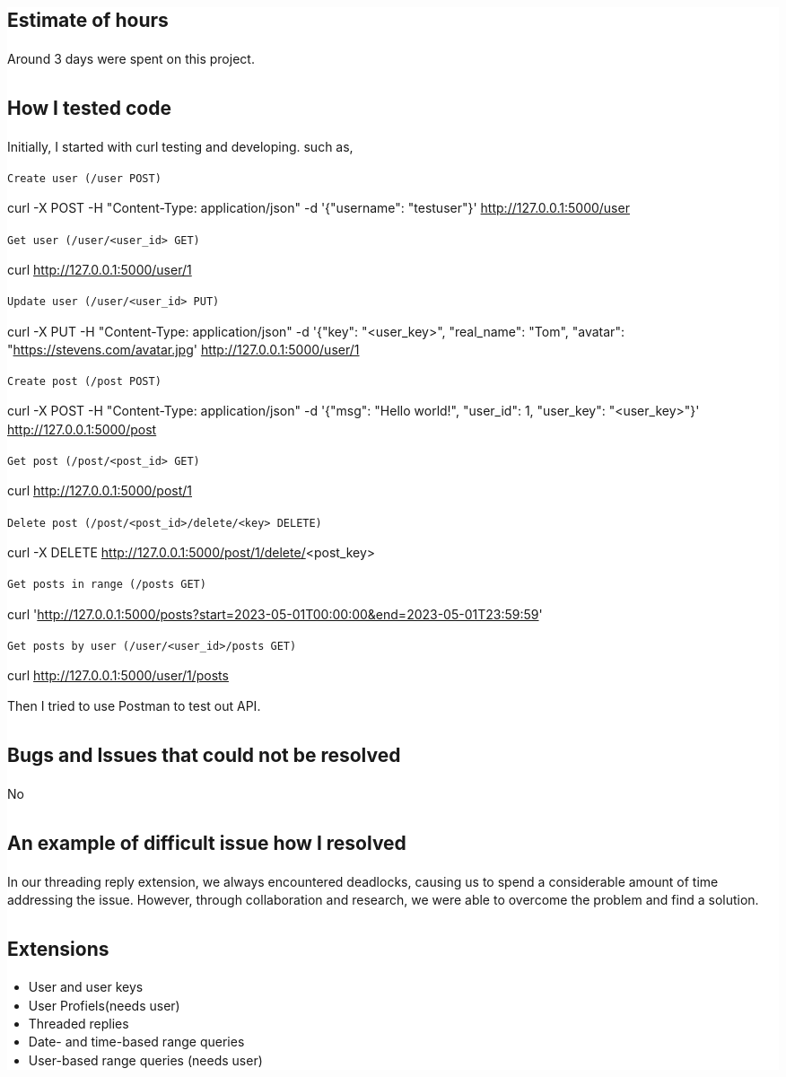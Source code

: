 
## Estimate of hours
Around 3 days were spent on this project.
## How I tested code
Initially, I started with curl testing and developing. such as,


`Create user (/user POST)`


curl -X POST -H "Content-Type: application/json" -d '{"username": "testuser"}' http://127.0.0.1:5000/user


`Get user (/user/<user_id> GET)`


curl http://127.0.0.1:5000/user/1


`Update user (/user/<user_id> PUT)`


curl -X PUT -H "Content-Type: application/json" -d '{"key": "<user_key>", "real_name": "Tom", "avatar": "https://stevens.com/avatar.jpg' http://127.0.0.1:5000/user/1


`Create post (/post POST)`


curl -X POST -H "Content-Type: application/json" -d '{"msg": "Hello world!", "user_id": 1, "user_key": "<user_key>"}' http://127.0.0.1:5000/post


`Get post (/post/<post_id> GET)`


curl http://127.0.0.1:5000/post/1


`Delete post (/post/<post_id>/delete/<key> DELETE)`


curl -X DELETE http://127.0.0.1:5000/post/1/delete/<post_key>


`Get posts in range (/posts GET)`


curl 'http://127.0.0.1:5000/posts?start=2023-05-01T00:00:00&end=2023-05-01T23:59:59'


`Get posts by user (/user/<user_id>/posts GET)`


curl http://127.0.0.1:5000/user/1/posts


Then I tried to use Postman to test out API.
## Bugs and Issues that could not be resolved
No

## An example of difficult issue how I resolved
In our threading reply extension, we always encountered deadlocks, causing us to spend a considerable amount of time addressing the issue. However, through collaboration and research, we were able to overcome the problem and find a solution.
## Extensions
- User and user keys
- User Profiels(needs user)
- Threaded replies
- Date- and time-based range queries
- User-based range queries (needs user)
